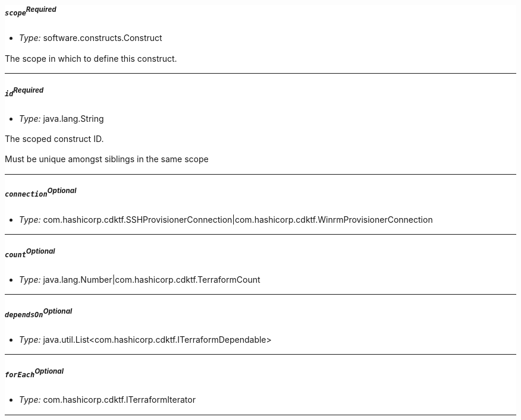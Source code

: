 
##### `scope`<sup>Required</sup> <a name="scope" id="@cdktf/provider-github.dataGithubCodespacesPublicKey.DataGithubCodespacesPublicKey.Initializer.parameter.scope"></a>

- *Type:* software.constructs.Construct

The scope in which to define this construct.

---

##### `id`<sup>Required</sup> <a name="id" id="@cdktf/provider-github.dataGithubCodespacesPublicKey.DataGithubCodespacesPublicKey.Initializer.parameter.id"></a>

- *Type:* java.lang.String

The scoped construct ID.

Must be unique amongst siblings in the same scope

---

##### `connection`<sup>Optional</sup> <a name="connection" id="@cdktf/provider-github.dataGithubCodespacesPublicKey.DataGithubCodespacesPublicKey.Initializer.parameter.connection"></a>

- *Type:* com.hashicorp.cdktf.SSHProvisionerConnection|com.hashicorp.cdktf.WinrmProvisionerConnection

---

##### `count`<sup>Optional</sup> <a name="count" id="@cdktf/provider-github.dataGithubCodespacesPublicKey.DataGithubCodespacesPublicKey.Initializer.parameter.count"></a>

- *Type:* java.lang.Number|com.hashicorp.cdktf.TerraformCount

---

##### `dependsOn`<sup>Optional</sup> <a name="dependsOn" id="@cdktf/provider-github.dataGithubCodespacesPublicKey.DataGithubCodespacesPublicKey.Initializer.parameter.dependsOn"></a>

- *Type:* java.util.List<com.hashicorp.cdktf.ITerraformDependable>

---

##### `forEach`<sup>Optional</sup> <a name="forEach" id="@cdktf/provider-github.dataGithubCodespacesPublicKey.DataGithubCodespacesPublicKey.Initializer.parameter.forEach"></a>

- *Type:* com.hashicorp.cdktf.ITerraformIterator

---

